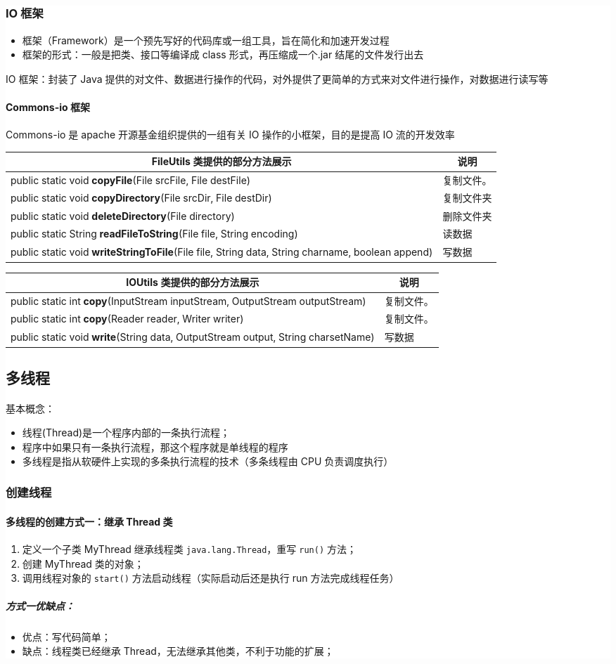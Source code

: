 

### IO 框架

-   框架（Framework）是一个预先写好的代码库或一组工具，旨在简化和加速开发过程
-   框架的形式：一般是把类、接口等编译成 class 形式，再压缩成一个.jar 结尾的文件发行出去

IO 框架：封装了 Java 提供的对文件、数据进行操作的代码，对外提供了更简单的方式来对文件进行操作，对数据进行读写等

#### Commons-io 框架

Commons-io 是 apache 开源基金组织提供的一组有关 IO 操作的小框架，目的是提高 IO 流的开发效率

| FileUtils 类提供的部分方法展示                                | 说明       |
| ------------------------------------------------------------ | ---------- |
| public static void **copyFile**(File srcFile, File destFile) | 复制文件。 |
| public static void **copyDirectory**(File srcDir, File destDir) | 复制文件夹 |
| public static void **deleteDirectory**(File directory)       | 删除文件夹 |
| public static String **readFileToString**(File file, String encoding) | 读数据     |
| public static void **writeStringToFile**(File file, String data, String charname, boolean append) | 写数据     |



| IOUtils 类提供的部分方法展示                                  | 说明       |
| ------------------------------------------------------------ | ---------- |
| public static int **copy**(InputStream inputStream, OutputStream outputStream) | 复制文件。 |
| public static int **copy**(Reader reader, Writer writer)     | 复制文件。 |
| public static void **write**(String data, OutputStream output, String charsetName) | 写数据     |



## 多线程

基本概念：

-   线程(Thread)是一个程序内部的一条执行流程；
-   程序中如果只有一条执行流程，那这个程序就是单线程的程序
-   多线程是指从软硬件上实现的多条执行流程的技术（多条线程由 CPU 负责调度执行）

### 创建线程

#### 多线程的创建方式一：继承 Thread 类

1.  定义一个子类 MyThread 继承线程类 `java.lang.Thread`，重写 `run()` 方法；
2.  创建 MyThread 类的对象；
3.  调用线程对象的 `start()` 方法启动线程（实际启动后还是执行 run 方法完成线程任务）

##### 方式一优缺点：

-   优点：写代码简单；
-   缺点：线程类已经继承 Thread，无法继承其他类，不利于功能的扩展；
